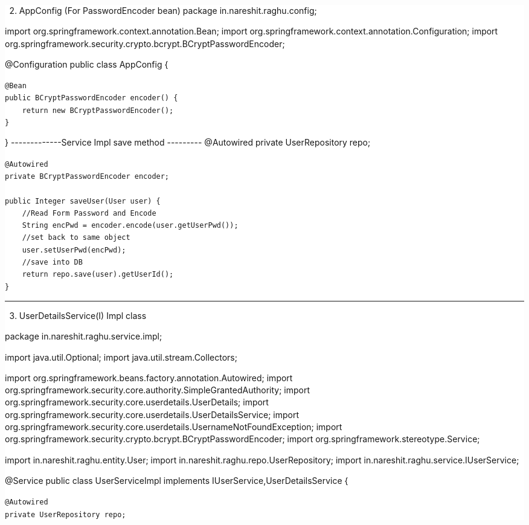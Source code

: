 2. AppConfig (For PasswordEncoder bean)
package in.nareshit.raghu.config;

import org.springframework.context.annotation.Bean;
import org.springframework.context.annotation.Configuration;
import org.springframework.security.crypto.bcrypt.BCryptPasswordEncoder;

@Configuration
public class AppConfig {

	@Bean
	public BCryptPasswordEncoder encoder() {
		return new BCryptPasswordEncoder();
	}
}
-------------Service Impl save method ---------
	@Autowired
	private UserRepository repo;

	@Autowired
	private BCryptPasswordEncoder encoder;

	public Integer saveUser(User user) {
		//Read Form Password and Encode
		String encPwd = encoder.encode(user.getUserPwd());
		//set back to same object
		user.setUserPwd(encPwd);
		//save into DB
		return repo.save(user).getUserId();
	}

-----------------------------------------

3. UserDetailsService(I) Impl class


package in.nareshit.raghu.service.impl;

import java.util.Optional;
import java.util.stream.Collectors;

import org.springframework.beans.factory.annotation.Autowired;
import org.springframework.security.core.authority.SimpleGrantedAuthority;
import org.springframework.security.core.userdetails.UserDetails;
import org.springframework.security.core.userdetails.UserDetailsService;
import org.springframework.security.core.userdetails.UsernameNotFoundException;
import org.springframework.security.crypto.bcrypt.BCryptPasswordEncoder;
import org.springframework.stereotype.Service;

import in.nareshit.raghu.entity.User;
import in.nareshit.raghu.repo.UserRepository;
import in.nareshit.raghu.service.IUserService;

@Service
public class UserServiceImpl implements IUserService,UserDetailsService {

	@Autowired
	private UserRepository repo;
